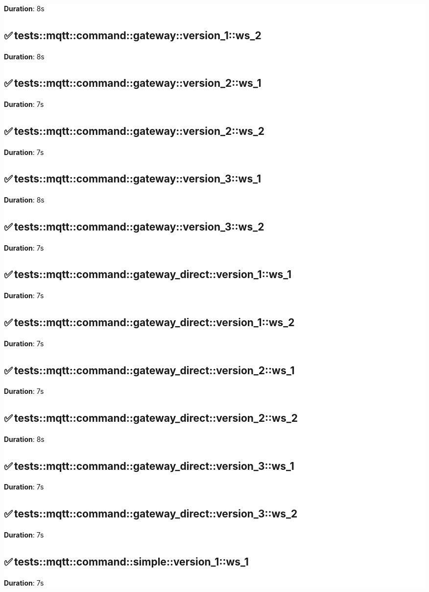 **Duration**: 8s

## ✅ tests::mqtt::command::gateway::version_1::ws_2

**Duration**: 8s

## ✅ tests::mqtt::command::gateway::version_2::ws_1

**Duration**: 7s

## ✅ tests::mqtt::command::gateway::version_2::ws_2

**Duration**: 7s

## ✅ tests::mqtt::command::gateway::version_3::ws_1

**Duration**: 8s

## ✅ tests::mqtt::command::gateway::version_3::ws_2

**Duration**: 7s

## ✅ tests::mqtt::command::gateway_direct::version_1::ws_1

**Duration**: 7s

## ✅ tests::mqtt::command::gateway_direct::version_1::ws_2

**Duration**: 7s

## ✅ tests::mqtt::command::gateway_direct::version_2::ws_1

**Duration**: 7s

## ✅ tests::mqtt::command::gateway_direct::version_2::ws_2

**Duration**: 8s

## ✅ tests::mqtt::command::gateway_direct::version_3::ws_1

**Duration**: 7s

## ✅ tests::mqtt::command::gateway_direct::version_3::ws_2

**Duration**: 7s

## ✅ tests::mqtt::command::simple::version_1::ws_1

**Duration**: 7s
